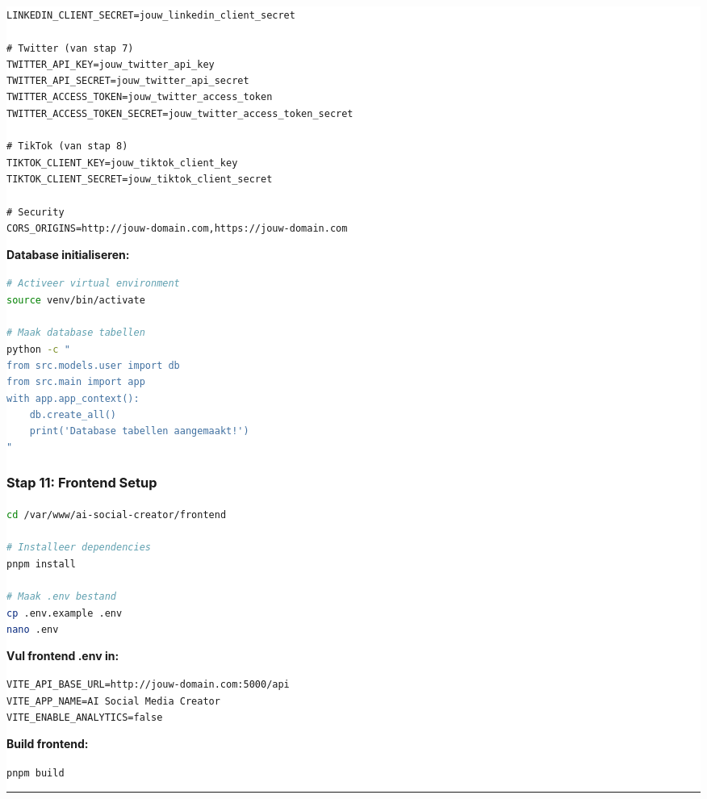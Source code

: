 ```env
LINKEDIN_CLIENT_SECRET=jouw_linkedin_client_secret

# Twitter (van stap 7)
TWITTER_API_KEY=jouw_twitter_api_key
TWITTER_API_SECRET=jouw_twitter_api_secret
TWITTER_ACCESS_TOKEN=jouw_twitter_access_token
TWITTER_ACCESS_TOKEN_SECRET=jouw_twitter_access_token_secret

# TikTok (van stap 8)
TIKTOK_CLIENT_KEY=jouw_tiktok_client_key
TIKTOK_CLIENT_SECRET=jouw_tiktok_client_secret

# Security
CORS_ORIGINS=http://jouw-domain.com,https://jouw-domain.com
```

**Database initialiseren:**
```bash
# Activeer virtual environment
source venv/bin/activate

# Maak database tabellen
python -c "
from src.models.user import db
from src.main import app
with app.app_context():
    db.create_all()
    print('Database tabellen aangemaakt!')
"
```

### Stap 11: Frontend Setup
```bash
cd /var/www/ai-social-creator/frontend

# Installeer dependencies
pnpm install

# Maak .env bestand
cp .env.example .env
nano .env
```

**Vul frontend .env in:**
```env
VITE_API_BASE_URL=http://jouw-domain.com:5000/api
VITE_APP_NAME=AI Social Media Creator
VITE_ENABLE_ANALYTICS=false
```

**Build frontend:**
```bash
pnpm build
```

---